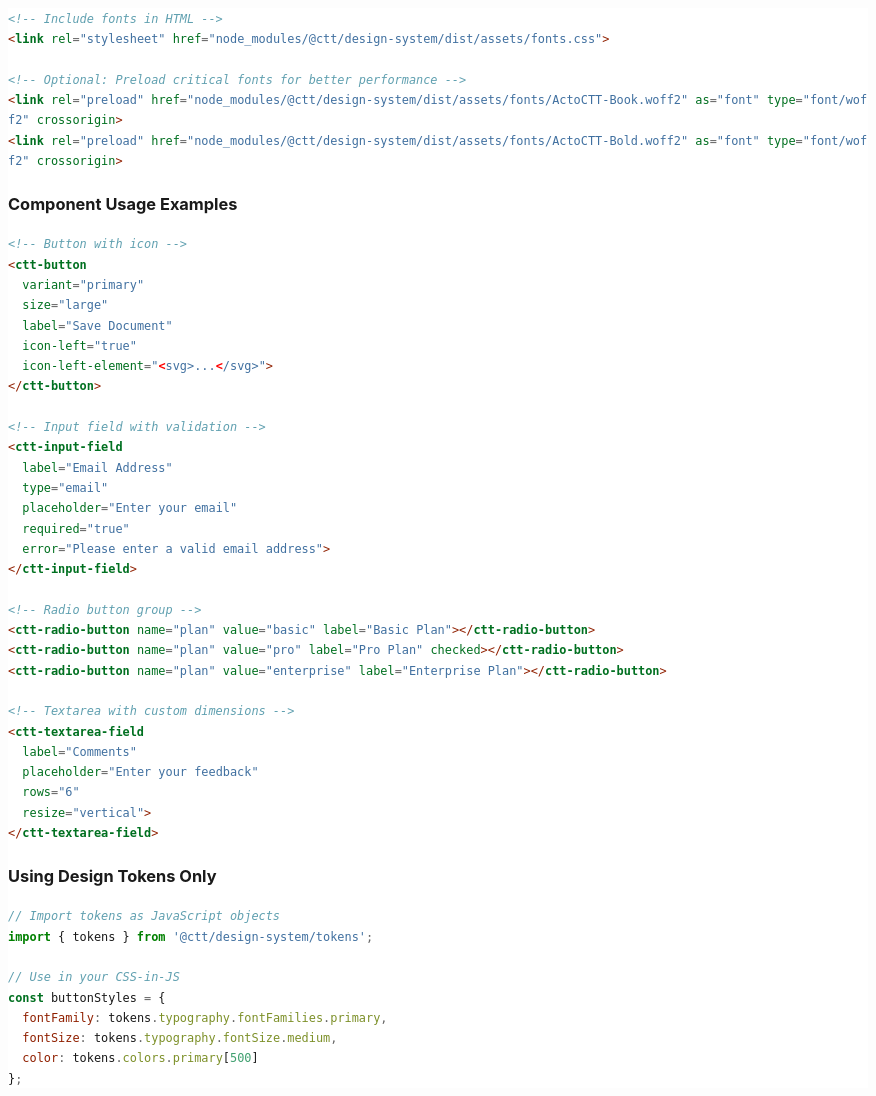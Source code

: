```html
<!-- Include fonts in HTML -->
<link rel="stylesheet" href="node_modules/@ctt/design-system/dist/assets/fonts.css">

<!-- Optional: Preload critical fonts for better performance -->
<link rel="preload" href="node_modules/@ctt/design-system/dist/assets/fonts/ActoCTT-Book.woff2" as="font" type="font/woff2" crossorigin>
<link rel="preload" href="node_modules/@ctt/design-system/dist/assets/fonts/ActoCTT-Bold.woff2" as="font" type="font/woff2" crossorigin>
```

### Component Usage Examples

```html
<!-- Button with icon -->
<ctt-button 
  variant="primary" 
  size="large" 
  label="Save Document"
  icon-left="true"
  icon-left-element="<svg>...</svg>">
</ctt-button>

<!-- Input field with validation -->
<ctt-input-field
  label="Email Address"
  type="email"
  placeholder="Enter your email"
  required="true"
  error="Please enter a valid email address">
</ctt-input-field>

<!-- Radio button group -->
<ctt-radio-button name="plan" value="basic" label="Basic Plan"></ctt-radio-button>
<ctt-radio-button name="plan" value="pro" label="Pro Plan" checked></ctt-radio-button>
<ctt-radio-button name="plan" value="enterprise" label="Enterprise Plan"></ctt-radio-button>

<!-- Textarea with custom dimensions -->
<ctt-textarea-field
  label="Comments"
  placeholder="Enter your feedback"
  rows="6"
  resize="vertical">
</ctt-textarea-field>
```

### Using Design Tokens Only

```javascript
// Import tokens as JavaScript objects
import { tokens } from '@ctt/design-system/tokens';

// Use in your CSS-in-JS
const buttonStyles = {
  fontFamily: tokens.typography.fontFamilies.primary,
  fontSize: tokens.typography.fontSize.medium,
  color: tokens.colors.primary[500]
};
```
